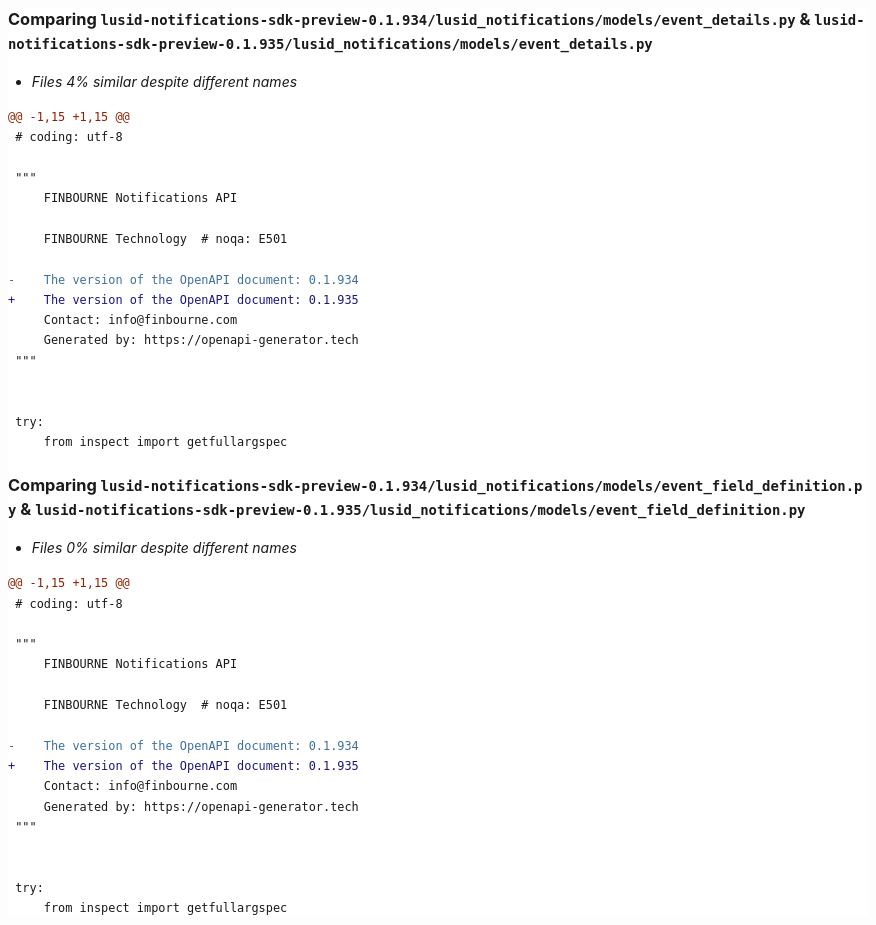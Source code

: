 ### Comparing `lusid-notifications-sdk-preview-0.1.934/lusid_notifications/models/event_details.py` & `lusid-notifications-sdk-preview-0.1.935/lusid_notifications/models/event_details.py`

 * *Files 4% similar despite different names*

```diff
@@ -1,15 +1,15 @@
 # coding: utf-8
 
 """
     FINBOURNE Notifications API
 
     FINBOURNE Technology  # noqa: E501
 
-    The version of the OpenAPI document: 0.1.934
+    The version of the OpenAPI document: 0.1.935
     Contact: info@finbourne.com
     Generated by: https://openapi-generator.tech
 """
 
 
 try:
     from inspect import getfullargspec
```

### Comparing `lusid-notifications-sdk-preview-0.1.934/lusid_notifications/models/event_field_definition.py` & `lusid-notifications-sdk-preview-0.1.935/lusid_notifications/models/event_field_definition.py`

 * *Files 0% similar despite different names*

```diff
@@ -1,15 +1,15 @@
 # coding: utf-8
 
 """
     FINBOURNE Notifications API
 
     FINBOURNE Technology  # noqa: E501
 
-    The version of the OpenAPI document: 0.1.934
+    The version of the OpenAPI document: 0.1.935
     Contact: info@finbourne.com
     Generated by: https://openapi-generator.tech
 """
 
 
 try:
     from inspect import getfullargspec
```
